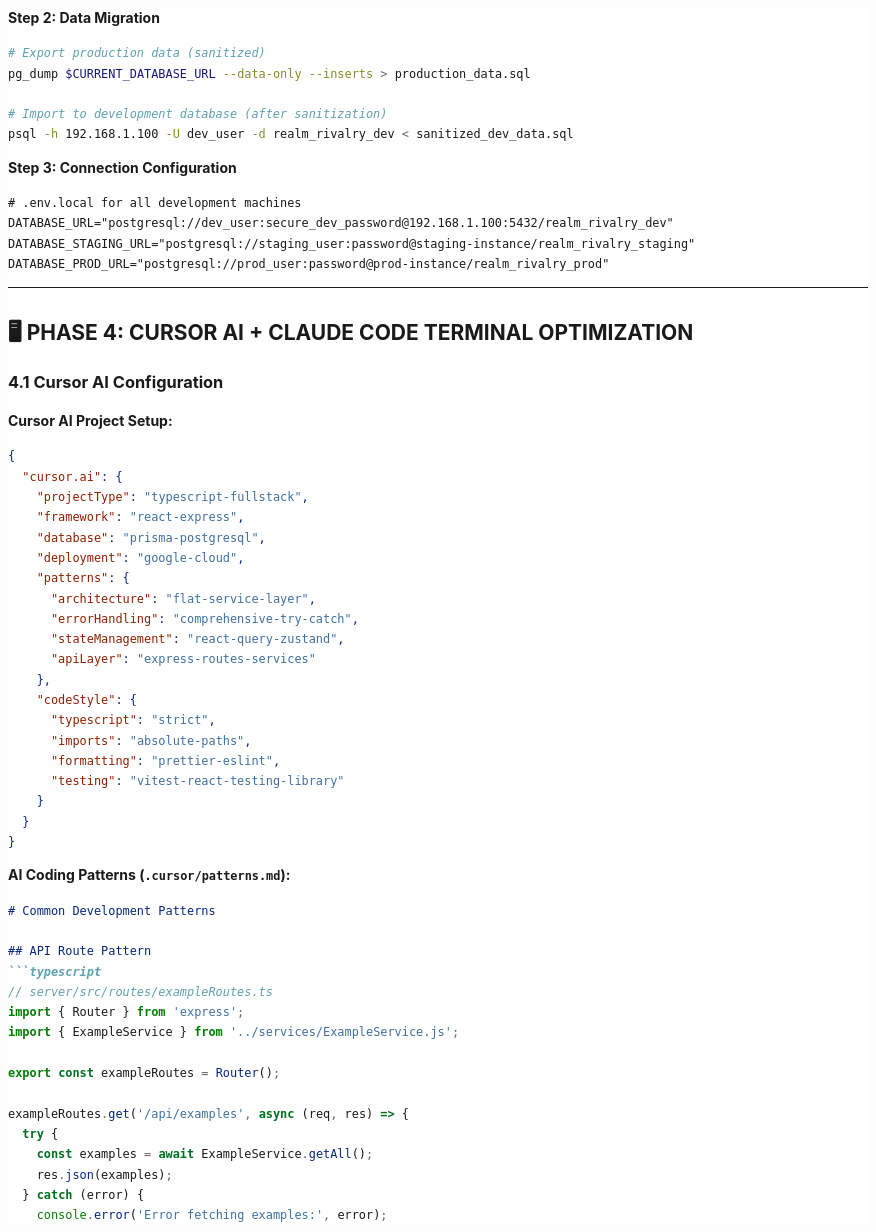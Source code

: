 **Step 2: Data Migration**
```bash
# Export production data (sanitized)
pg_dump $CURRENT_DATABASE_URL --data-only --inserts > production_data.sql

# Import to development database (after sanitization)
psql -h 192.168.1.100 -U dev_user -d realm_rivalry_dev < sanitized_dev_data.sql
```

**Step 3: Connection Configuration**
```env
# .env.local for all development machines
DATABASE_URL="postgresql://dev_user:secure_dev_password@192.168.1.100:5432/realm_rivalry_dev"
DATABASE_STAGING_URL="postgresql://staging_user:password@staging-instance/realm_rivalry_staging"
DATABASE_PROD_URL="postgresql://prod_user:password@prod-instance/realm_rivalry_prod"
```

---

## 🖥️ PHASE 4: CURSOR AI + CLAUDE CODE TERMINAL OPTIMIZATION

### **4.1 Cursor AI Configuration**

**Cursor AI Project Setup:**
```json
{
  "cursor.ai": {
    "projectType": "typescript-fullstack",
    "framework": "react-express",
    "database": "prisma-postgresql",
    "deployment": "google-cloud",
    "patterns": {
      "architecture": "flat-service-layer",
      "errorHandling": "comprehensive-try-catch",
      "stateManagement": "react-query-zustand",
      "apiLayer": "express-routes-services"
    },
    "codeStyle": {
      "typescript": "strict",
      "imports": "absolute-paths",
      "formatting": "prettier-eslint",
      "testing": "vitest-react-testing-library"
    }
  }
}
```

**AI Coding Patterns (`.cursor/patterns.md`):**
```markdown
# Common Development Patterns

## API Route Pattern
```typescript
// server/src/routes/exampleRoutes.ts
import { Router } from 'express';
import { ExampleService } from '../services/ExampleService.js';

export const exampleRoutes = Router();

exampleRoutes.get('/api/examples', async (req, res) => {
  try {
    const examples = await ExampleService.getAll();
    res.json(examples);
  } catch (error) {
    console.error('Error fetching examples:', error);
```